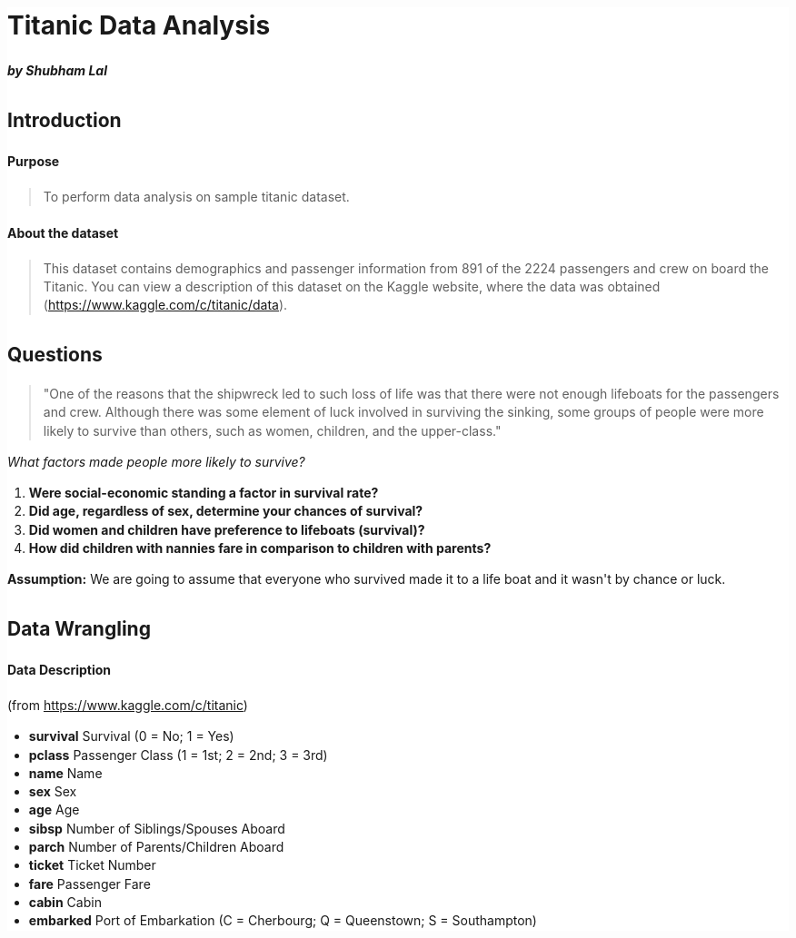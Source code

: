 # Titanic Data Analysis
##### by Shubham Lal


## Introduction

#### Purpose
>To perform data analysis on sample titanic dataset.

#### About the dataset
>This dataset contains demographics and passenger information from 891 of the 2224 passengers and crew on board the Titanic. You can view a description of this dataset on the Kaggle website, where the data was obtained (https://www.kaggle.com/c/titanic/data).


## Questions

>"One of the reasons that the shipwreck led to such loss of life was that there were not enough lifeboats for the passengers and crew. Although there was some element of luck involved in surviving the sinking, some groups of people were more likely to survive than others, such as women, children, and the upper-class." 

_What factors made people more likely to survive?_

1. __Were social-economic standing a factor in survival rate?__
2. __Did age, regardless of sex, determine your chances of survival?__
3. __Did women and children have preference to lifeboats (survival)?__
4. __How did children with nannies fare in comparison to children with parents?__

__Assumption:__ We are going to assume that everyone who survived made it to a life boat and it wasn't by chance or luck.


## Data Wrangling

#### Data Description

(from https://www.kaggle.com/c/titanic)

* __survival__        Survival
                      (0 = No; 1 = Yes)
* __pclass__          Passenger Class
                      (1 = 1st; 2 = 2nd; 3 = 3rd)
* __name__            Name
* __sex__             Sex
* __age__             Age
* __sibsp__           Number of Siblings/Spouses Aboard
* __parch__           Number of Parents/Children Aboard
* __ticket__          Ticket Number
* __fare__            Passenger Fare
* __cabin__           Cabin
* __embarked__        Port of Embarkation
                (C = Cherbourg; Q = Queenstown; S = Southampton)
                